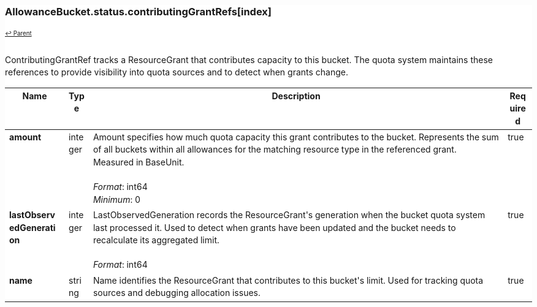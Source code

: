 
### AllowanceBucket.status.contributingGrantRefs[index]
<sup><sup>[↩ Parent](#allowancebucketstatus)</sup></sup>



ContributingGrantRef tracks a ResourceGrant that contributes capacity to this bucket.
The quota system maintains these references to provide visibility into quota sources
and to detect when grants change.

<table>
    <thead>
        <tr>
            <th>Name</th>
            <th>Type</th>
            <th>Description</th>
            <th>Required</th>
        </tr>
    </thead>
    <tbody><tr>
        <td><b>amount</b></td>
        <td>integer</td>
        <td>
          Amount specifies how much quota capacity this grant contributes to the bucket.
Represents the sum of all buckets within all allowances for the matching
resource type in the referenced grant. Measured in BaseUnit.<br/>
          <br/>
            <i>Format</i>: int64<br/>
            <i>Minimum</i>: 0<br/>
        </td>
        <td>true</td>
      </tr><tr>
        <td><b>lastObservedGeneration</b></td>
        <td>integer</td>
        <td>
          LastObservedGeneration records the ResourceGrant's generation when the bucket
quota system last processed it. Used to detect when grants have been updated
and the bucket needs to recalculate its aggregated limit.<br/>
          <br/>
            <i>Format</i>: int64<br/>
        </td>
        <td>true</td>
      </tr><tr>
        <td><b>name</b></td>
        <td>string</td>
        <td>
          Name identifies the ResourceGrant that contributes to this bucket's limit.
Used for tracking quota sources and debugging allocation issues.<br/>
        </td>
        <td>true</td>
      </tr></tbody>
</table>
